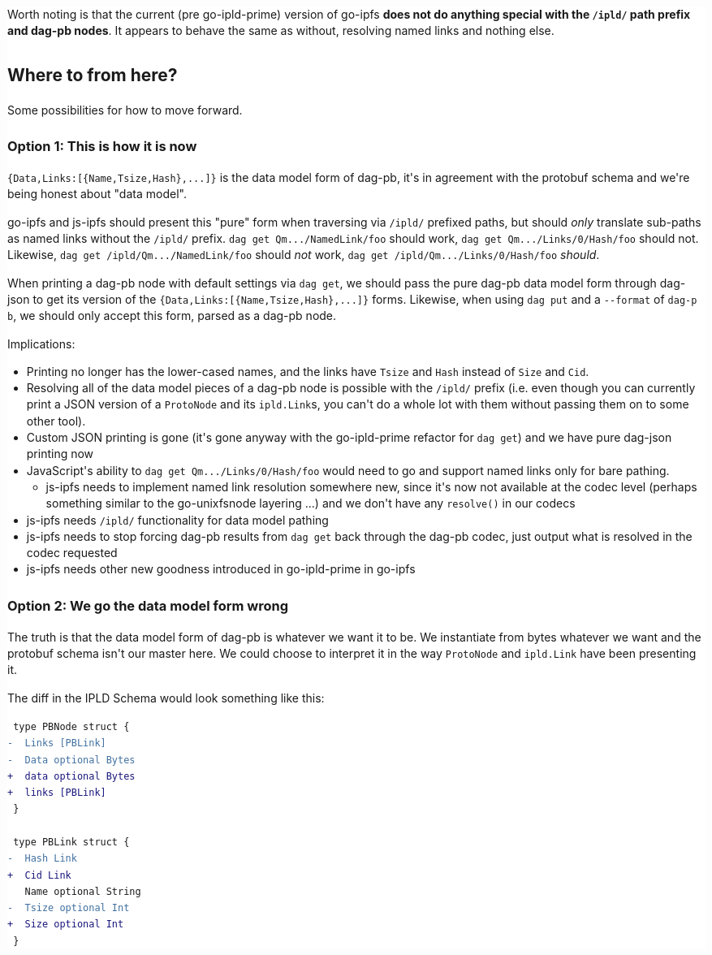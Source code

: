Worth noting is that the current (pre go-ipld-prime) version of go-ipfs **does not do anything special with the `/ipld/` path prefix and dag-pb nodes**. It appears to behave the same as without, resolving named links and nothing else.

## Where to from here?

Some possibilities for how to move forward.

### Option 1: This is how it is now

`{Data,Links:[{Name,Tsize,Hash},...]}` is the data model form of dag-pb, it's in agreement with the protobuf schema and we're being honest about "data model".

go-ipfs and js-ipfs should present this "pure" form when traversing via `/ipld/` prefixed paths, but should _only_ translate sub-paths as named links without the `/ipld/` prefix. `dag get Qm.../NamedLink/foo` should work, `dag get Qm.../Links/0/Hash/foo` should not. Likewise, `dag get /ipld/Qm.../NamedLink/foo` should _not_ work, `dag get /ipld/Qm.../Links/0/Hash/foo` _should_.

When printing a dag-pb node with default settings via `dag get`, we should pass the pure dag-pb data model form through dag-json to get its version of the `{Data,Links:[{Name,Tsize,Hash},...]}` forms. Likewise, when using `dag put` and a `--format` of `dag-pb`, we should only accept this form, parsed as a dag-pb node.

Implications:

* Printing no longer has the lower-cased names, and the links have `Tsize` and `Hash` instead of `Size` and `Cid`.
* Resolving all of the data model pieces of a dag-pb node is possible with the `/ipld/` prefix (i.e. even though you can currently print a JSON version of a `ProtoNode` and its `ipld.Link`s, you can't do a whole lot with them without passing them on to some other tool).
* Custom JSON printing is gone (it's gone anyway with the go-ipld-prime refactor for `dag get`) and we have pure dag-json printing now
* JavaScript's ability to `dag get Qm.../Links/0/Hash/foo` would need to go and support named links only for bare pathing.
  * js-ipfs needs to implement named link resolution somewhere new, since it's now not available at the codec level (perhaps something similar to the go-unixfsnode layering ...) and we don't have any `resolve()` in our codecs
* js-ipfs needs `/ipld/` functionality for data model pathing
* js-ipfs needs to stop forcing dag-pb results from `dag get` back through the dag-pb codec, just output what is resolved in the codec requested
* js-ipfs needs other new goodness introduced in go-ipld-prime in go-ipfs

### Option 2: We go the data model form wrong

The truth is that the data model form of dag-pb is whatever we want it to be. We instantiate from bytes whatever we want and the protobuf schema isn't our master here. We could choose to interpret it in the way `ProtoNode` and `ipld.Link` have been presenting it.

The diff in the IPLD Schema would look something like this:

```diff
 type PBNode struct {
-  Links [PBLink]
-  Data optional Bytes
+  data optional Bytes
+  links [PBLink]
 }

 type PBLink struct {
-  Hash Link
+  Cid Link
   Name optional String
-  Tsize optional Int
+  Size optional Int
 }
```
